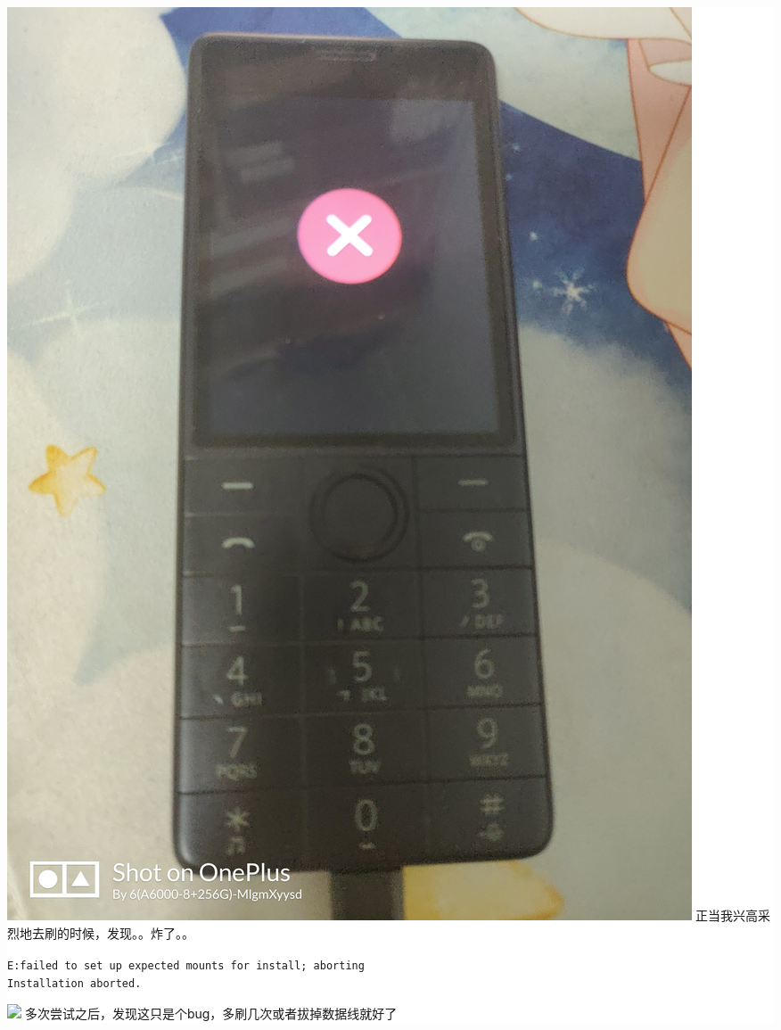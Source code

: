 ![](Qin-1sp-research/78.jpg)
正当我兴高采烈地去刷的时候，发现。。炸了。。
```
E:failed to set up expected mounts for install; aborting
Installation aborted.
```
![](Qin-1sp-research/79.jpg)
多次尝试之后，发现这只是个bug，多刷几次或者拔掉数据线就好了